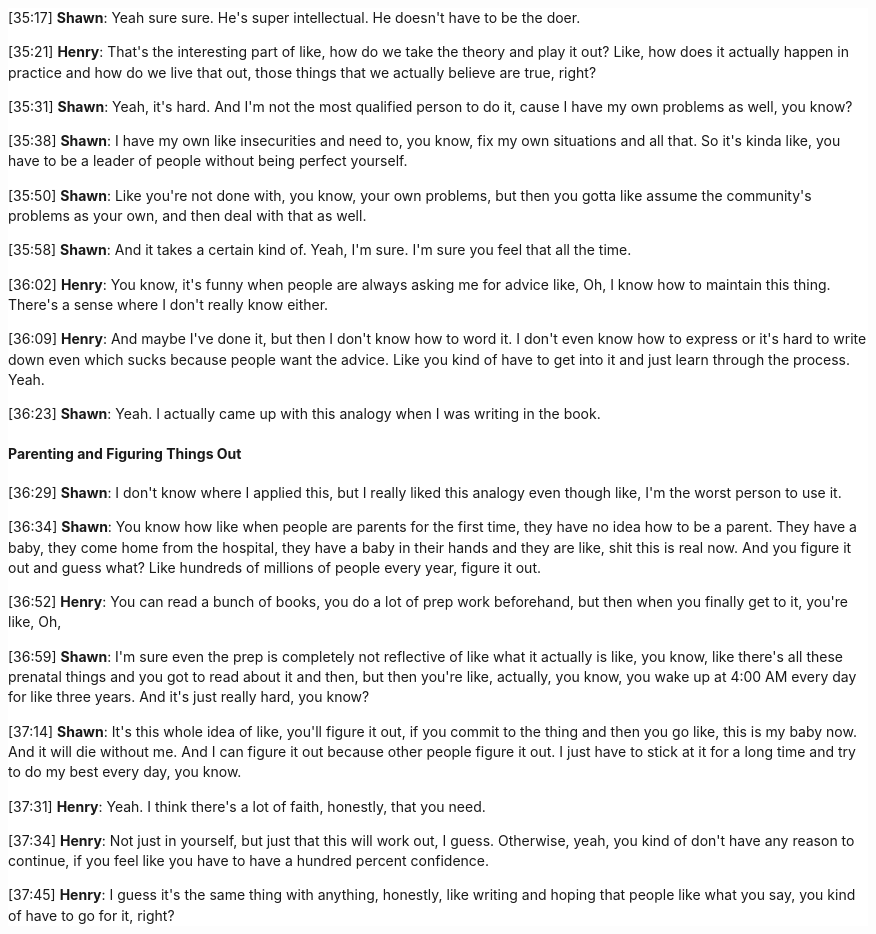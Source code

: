 [35:17] **Shawn**: Yeah sure sure. He's super intellectual. He doesn't have to be the doer.

[35:21] **Henry**: That's the interesting part of like, how do we take the theory and play it out? Like, how does it actually happen in practice and how do we live that out, those things that we actually believe are true, right?

[35:31] **Shawn**: Yeah, it's hard. And I'm not the most qualified person to do it, cause I have my own problems as well, you know?

[35:38] **Shawn**: I have my own like insecurities and need to, you know, fix my own situations and all that. So it's kinda like, you have to be a leader of people without being perfect yourself.

[35:50] **Shawn**: Like you're not done with, you know, your own problems, but then you gotta like assume the community's problems as your own, and then deal with that as well. 

[35:58] **Shawn**: And it takes a certain kind of. Yeah, I'm sure. I'm sure you feel that all the time. 

[36:02] **Henry**: You know, it's funny when people are always asking me for advice like, Oh, I know how to maintain this thing. There's a sense where I don't really know either.

[36:09] **Henry**: And maybe I've done it, but then I don't know how to word it. I don't even know how to express or it's hard to write down even which sucks because people want the advice. Like you kind of have to get into it and just learn through the process. Yeah.

[36:23] **Shawn**: Yeah. I actually came up with this analogy when I was writing in the book.

#### Parenting and Figuring Things Out

[36:29] **Shawn**: I don't know where I applied this, but I really liked this analogy even though like, I'm the worst person to use it.

[36:34] **Shawn**: You know how like when people are parents for the first time, they have no idea how to be a parent. They have a baby, they come home from the hospital, they have a baby in their hands and they are like, shit this is real now. And you figure it out and guess what? Like hundreds of millions of people every year, figure it out.

[36:52] **Henry**: You can read a bunch of books, you do a lot of prep work beforehand, but then when you finally get to it, you're like, Oh, 

[36:59] **Shawn**: I'm sure even the prep is completely not reflective of like what it actually is like, you know, like there's all these prenatal things and you got to read about it and then, but then you're like, actually, you know, you wake up at 4:00 AM every day for like three years. And it's just really hard, you know?

[37:14] **Shawn**: It's this whole idea of like, you'll figure it out, if you commit to the thing and then you go like, this is my baby now. And it will die without me. And I can figure it out because other people figure it out. I just have to stick at it for a long time and try to do my best every day, you know.

[37:31] **Henry**: Yeah. I think there's a lot of faith, honestly, that you need.

[37:34] **Henry**: Not just in yourself, but just that this will work out, I guess. Otherwise, yeah, you kind of don't have any reason to continue, if you feel like you have to have a hundred percent confidence.

[37:45] **Henry**: I guess it's the same thing with anything, honestly, like writing and hoping that people like what you say, you kind of have to go for it, right?
